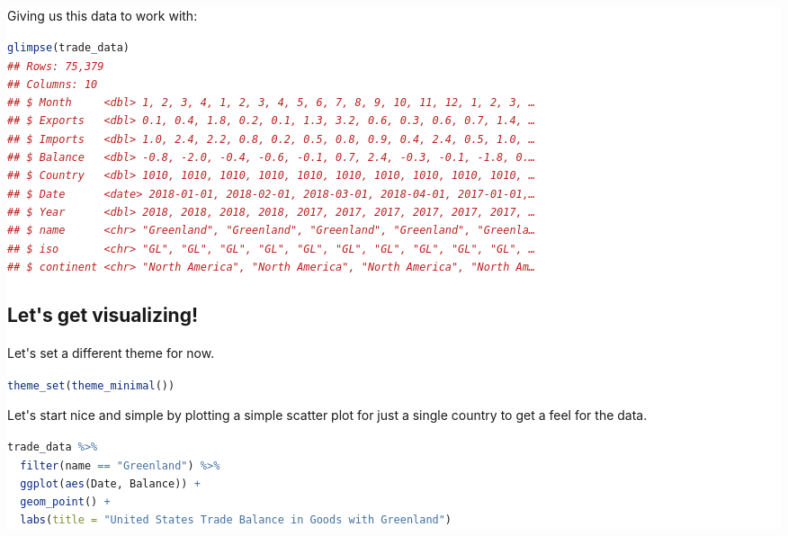 Giving us this data to work with:




```r
glimpse(trade_data)
## Rows: 75,379
## Columns: 10
## $ Month     <dbl> 1, 2, 3, 4, 1, 2, 3, 4, 5, 6, 7, 8, 9, 10, 11, 12, 1, 2, 3, …
## $ Exports   <dbl> 0.1, 0.4, 1.8, 0.2, 0.1, 1.3, 3.2, 0.6, 0.3, 0.6, 0.7, 1.4, …
## $ Imports   <dbl> 1.0, 2.4, 2.2, 0.8, 0.2, 0.5, 0.8, 0.9, 0.4, 2.4, 0.5, 1.0, …
## $ Balance   <dbl> -0.8, -2.0, -0.4, -0.6, -0.1, 0.7, 2.4, -0.3, -0.1, -1.8, 0.…
## $ Country   <dbl> 1010, 1010, 1010, 1010, 1010, 1010, 1010, 1010, 1010, 1010, …
## $ Date      <date> 2018-01-01, 2018-02-01, 2018-03-01, 2018-04-01, 2017-01-01,…
## $ Year      <dbl> 2018, 2018, 2018, 2018, 2017, 2017, 2017, 2017, 2017, 2017, …
## $ name      <chr> "Greenland", "Greenland", "Greenland", "Greenland", "Greenla…
## $ iso       <chr> "GL", "GL", "GL", "GL", "GL", "GL", "GL", "GL", "GL", "GL", …
## $ continent <chr> "North America", "North America", "North America", "North Am…
```

## Let's get visualizing!

Let's set a different theme for now.


```r
theme_set(theme_minimal())
```

Let's start nice and simple by plotting a simple scatter plot for just a single country to get a feel for the data.


```r
trade_data %>% 
  filter(name == "Greenland") %>%
  ggplot(aes(Date, Balance)) +
  geom_point() +
  labs(title = "United States Trade Balance in Goods with Greenland")
```
